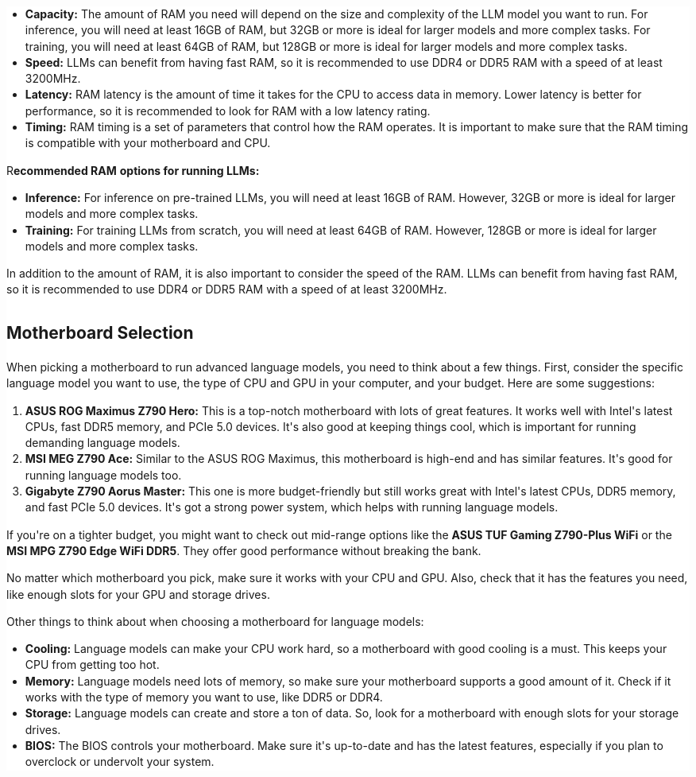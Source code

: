 - **Capacity:** The amount of RAM you need will depend on the size and complexity of the LLM model you want to run. For inference, you will need at least 16GB of RAM, but 32GB or more is ideal for larger models and more complex tasks. For training, you will need at least 64GB of RAM, but 128GB or more is ideal for larger models and more complex tasks.
- **Speed:** LLMs can benefit from having fast RAM, so it is recommended to use DDR4 or DDR5 RAM with a speed of at least 3200MHz.
- **Latency:** RAM latency is the amount of time it takes for the CPU to access data in memory. Lower latency is better for performance, so it is recommended to look for RAM with a low latency rating.
- **Timing:** RAM timing is a set of parameters that control how the RAM operates. It is important to make sure that the RAM timing is compatible with your motherboard and CPU.

R**ecommended RAM** **options for running LLMs:**

- **Inference:** For inference on pre-trained LLMs, you will need at least 16GB of RAM. However, 32GB or more is ideal for larger models and more complex tasks.
- **Training:** For training LLMs from scratch, you will need at least 64GB of RAM. However, 128GB or more is ideal for larger models and more complex tasks.

In addition to the amount of RAM, it is also important to consider the speed of the RAM. LLMs can benefit from having fast RAM, so it is recommended to use DDR4 or DDR5 RAM with a speed of at least 3200MHz.

## Motherboard Selection

When picking a motherboard to run advanced language models, you need to think about a few things. First, consider the specific language model you want to use, the type of CPU and GPU in your computer, and your budget. Here are some suggestions:

1. **ASUS ROG Maximus Z790 Hero:** This is a top-notch motherboard with lots of great features. It works well with Intel's latest CPUs, fast DDR5 memory, and PCIe 5.0 devices. It's also good at keeping things cool, which is important for running demanding language models.
2. **MSI MEG Z790 Ace:** Similar to the ASUS ROG Maximus, this motherboard is high-end and has similar features. It's good for running language models too.
3. **Gigabyte Z790 Aorus Master:** This one is more budget-friendly but still works great with Intel's latest CPUs, DDR5 memory, and fast PCIe 5.0 devices. It's got a strong power system, which helps with running language models.

If you're on a tighter budget, you might want to check out mid-range options like the **ASUS TUF Gaming Z790-Plus WiFi** or the **MSI MPG Z790 Edge WiFi DDR5**. They offer good performance without breaking the bank.

No matter which motherboard you pick, make sure it works with your CPU and GPU. Also, check that it has the features you need, like enough slots for your GPU and storage drives.

Other things to think about when choosing a motherboard for language models:

- **Cooling:** Language models can make your CPU work hard, so a motherboard with good cooling is a must. This keeps your CPU from getting too hot.
- **Memory:** Language models need lots of memory, so make sure your motherboard supports a good amount of it. Check if it works with the type of memory you want to use, like DDR5 or DDR4.
- **Storage:** Language models can create and store a ton of data. So, look for a motherboard with enough slots for your storage drives.
- **BIOS:** The BIOS controls your motherboard. Make sure it's up-to-date and has the latest features, especially if you plan to overclock or undervolt your system.

